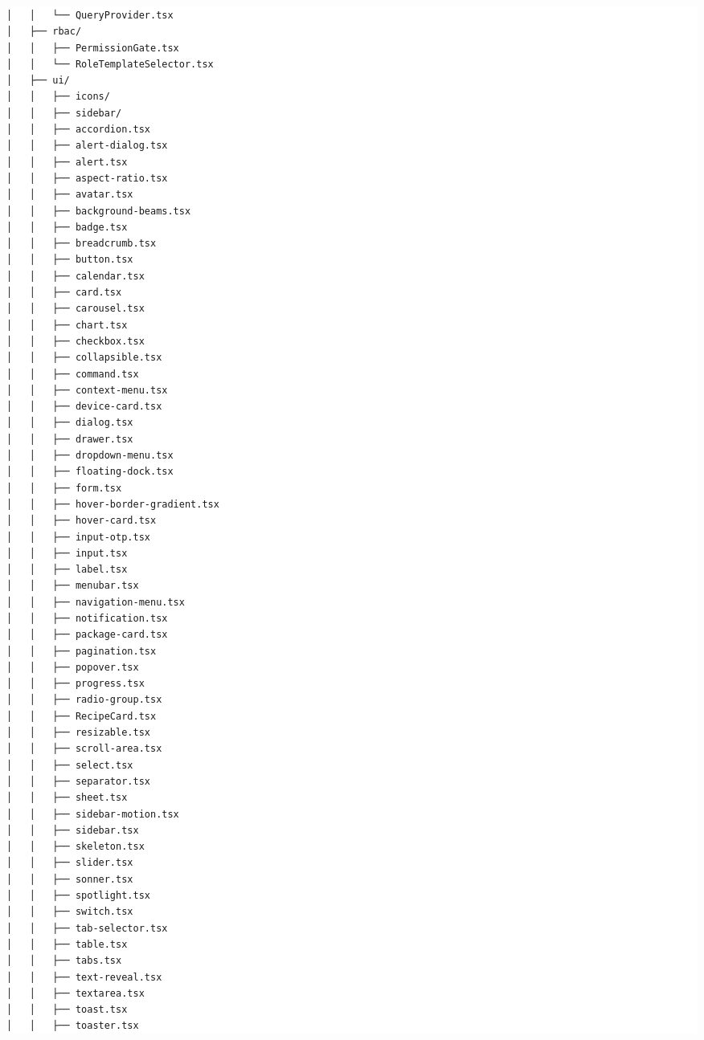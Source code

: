 ```
│   │   └── QueryProvider.tsx
│   ├── rbac/
│   │   ├── PermissionGate.tsx
│   │   └── RoleTemplateSelector.tsx
│   ├── ui/
│   │   ├── icons/
│   │   ├── sidebar/
│   │   ├── accordion.tsx
│   │   ├── alert-dialog.tsx
│   │   ├── alert.tsx
│   │   ├── aspect-ratio.tsx
│   │   ├── avatar.tsx
│   │   ├── background-beams.tsx
│   │   ├── badge.tsx
│   │   ├── breadcrumb.tsx
│   │   ├── button.tsx
│   │   ├── calendar.tsx
│   │   ├── card.tsx
│   │   ├── carousel.tsx
│   │   ├── chart.tsx
│   │   ├── checkbox.tsx
│   │   ├── collapsible.tsx
│   │   ├── command.tsx
│   │   ├── context-menu.tsx
│   │   ├── device-card.tsx
│   │   ├── dialog.tsx
│   │   ├── drawer.tsx
│   │   ├── dropdown-menu.tsx
│   │   ├── floating-dock.tsx
│   │   ├── form.tsx
│   │   ├── hover-border-gradient.tsx
│   │   ├── hover-card.tsx
│   │   ├── input-otp.tsx
│   │   ├── input.tsx
│   │   ├── label.tsx
│   │   ├── menubar.tsx
│   │   ├── navigation-menu.tsx
│   │   ├── notification.tsx
│   │   ├── package-card.tsx
│   │   ├── pagination.tsx
│   │   ├── popover.tsx
│   │   ├── progress.tsx
│   │   ├── radio-group.tsx
│   │   ├── RecipeCard.tsx
│   │   ├── resizable.tsx
│   │   ├── scroll-area.tsx
│   │   ├── select.tsx
│   │   ├── separator.tsx
│   │   ├── sheet.tsx
│   │   ├── sidebar-motion.tsx
│   │   ├── sidebar.tsx
│   │   ├── skeleton.tsx
│   │   ├── slider.tsx
│   │   ├── sonner.tsx
│   │   ├── spotlight.tsx
│   │   ├── switch.tsx
│   │   ├── tab-selector.tsx
│   │   ├── table.tsx
│   │   ├── tabs.tsx
│   │   ├── text-reveal.tsx
│   │   ├── textarea.tsx
│   │   ├── toast.tsx
│   │   ├── toaster.tsx
```